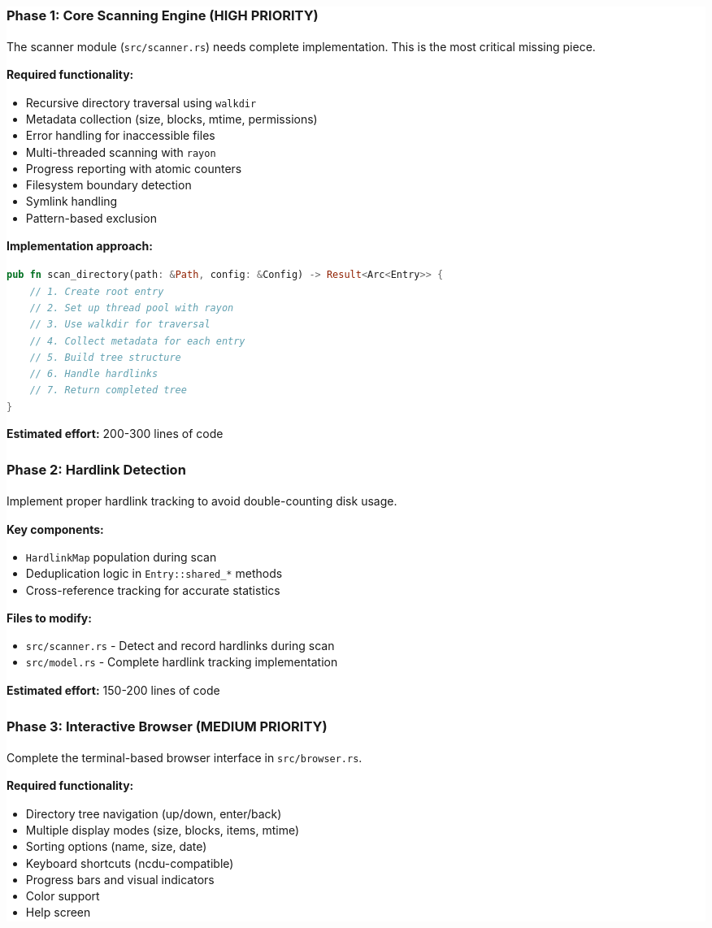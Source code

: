 ### Phase 1: Core Scanning Engine (HIGH PRIORITY)

The scanner module (`src/scanner.rs`) needs complete implementation. This is the most critical missing piece.

**Required functionality:**
- Recursive directory traversal using `walkdir`
- Metadata collection (size, blocks, mtime, permissions)
- Error handling for inaccessible files
- Multi-threaded scanning with `rayon`
- Progress reporting with atomic counters
- Filesystem boundary detection
- Symlink handling
- Pattern-based exclusion

**Implementation approach:**
```rust
pub fn scan_directory(path: &Path, config: &Config) -> Result<Arc<Entry>> {
    // 1. Create root entry
    // 2. Set up thread pool with rayon
    // 3. Use walkdir for traversal
    // 4. Collect metadata for each entry
    // 5. Build tree structure
    // 6. Handle hardlinks
    // 7. Return completed tree
}
```

**Estimated effort:** 200-300 lines of code

### Phase 2: Hardlink Detection

Implement proper hardlink tracking to avoid double-counting disk usage.

**Key components:**
- `HardlinkMap` population during scan
- Deduplication logic in `Entry::shared_*` methods
- Cross-reference tracking for accurate statistics

**Files to modify:**
- `src/scanner.rs` - Detect and record hardlinks during scan
- `src/model.rs` - Complete hardlink tracking implementation

**Estimated effort:** 150-200 lines of code

### Phase 3: Interactive Browser (MEDIUM PRIORITY)

Complete the terminal-based browser interface in `src/browser.rs`.

**Required functionality:**
- Directory tree navigation (up/down, enter/back)
- Multiple display modes (size, blocks, items, mtime)
- Sorting options (name, size, date)
- Keyboard shortcuts (ncdu-compatible)
- Progress bars and visual indicators
- Color support
- Help screen
